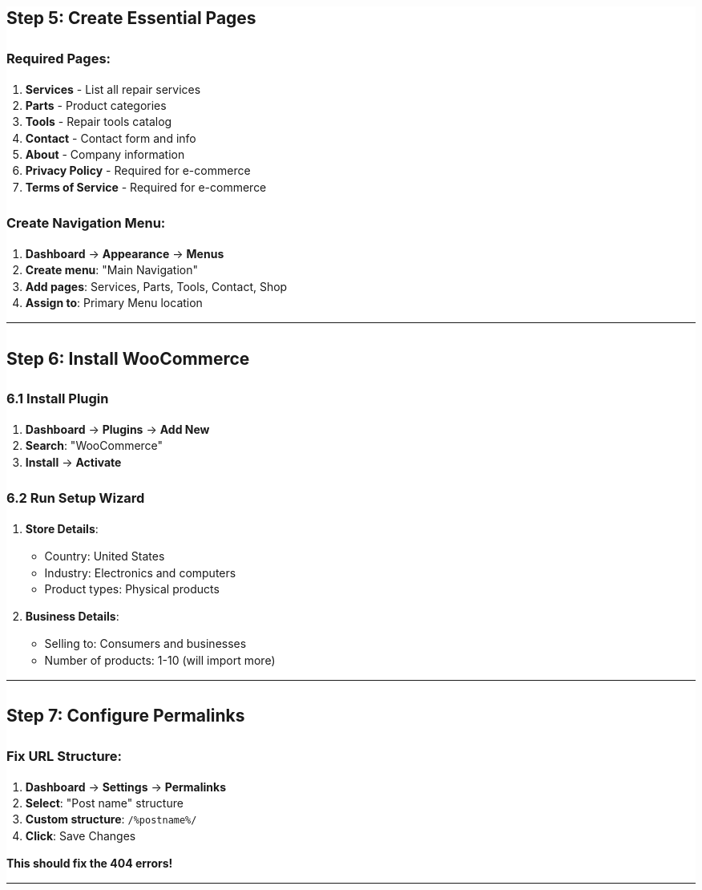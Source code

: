 
## **Step 5: Create Essential Pages**

### **Required Pages:**
1. **Services** - List all repair services
2. **Parts** - Product categories
3. **Tools** - Repair tools catalog
4. **Contact** - Contact form and info
5. **About** - Company information
6. **Privacy Policy** - Required for e-commerce
7. **Terms of Service** - Required for e-commerce

### **Create Navigation Menu:**
1. **Dashboard** → **Appearance** → **Menus**
2. **Create menu**: "Main Navigation"
3. **Add pages**: Services, Parts, Tools, Contact, Shop
4. **Assign to**: Primary Menu location

---

## **Step 6: Install WooCommerce**

### **6.1 Install Plugin**
1. **Dashboard** → **Plugins** → **Add New**
2. **Search**: "WooCommerce"
3. **Install** → **Activate**

### **6.2 Run Setup Wizard**
1. **Store Details**:
   - Country: United States
   - Industry: Electronics and computers
   - Product types: Physical products

2. **Business Details**:
   - Selling to: Consumers and businesses
   - Number of products: 1-10 (will import more)

---

## **Step 7: Configure Permalinks**

### **Fix URL Structure:**
1. **Dashboard** → **Settings** → **Permalinks**
2. **Select**: "Post name" structure
3. **Custom structure**: `/%postname%/`
4. **Click**: Save Changes

**This should fix the 404 errors!**

---
